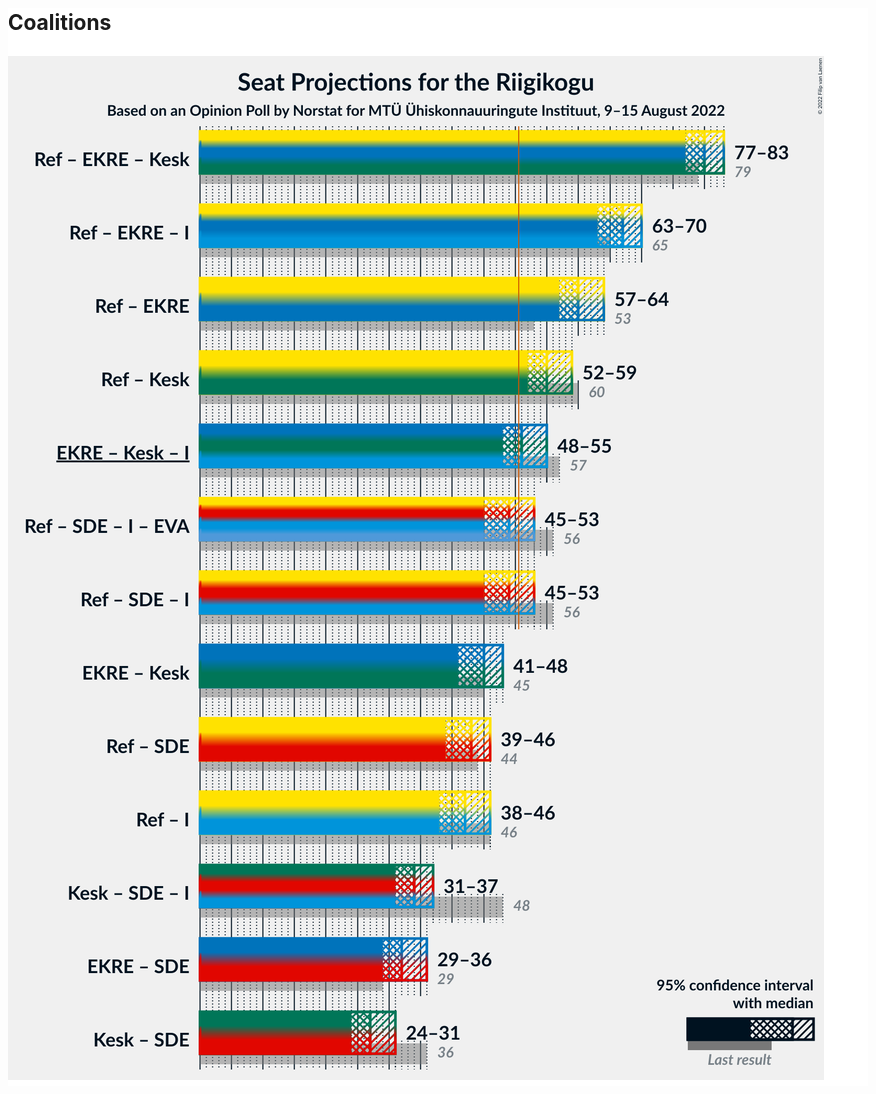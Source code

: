 
## Coalitions

![Graph with coalitions seats not yet produced](2022-08-15-Norstat-coalitions-seats.png "Coalitions Seats")
